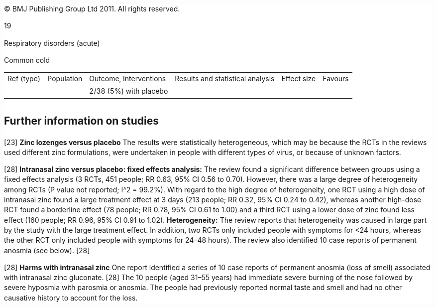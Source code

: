 <a id='f26babb5-a03b-4388-8033-fad039a71b4a'></a>

© BMJ Publishing Group Ltd 2011. All rights reserved.

<a id='6ab2299e-f8c8-4685-b47a-2c9fe745cb8a'></a>

19

<a id='c4a6952e-ef95-4ddc-92c8-6adc7c9dea41'></a>

Respiratory disorders (acute)

<a id='469bcd0d-f867-4266-bacd-bb868ebe09a7'></a>

Common cold

<a id='6d89054e-11ab-4bc3-ad2b-af6b38b17084'></a>

<table id="19-1">
<tr><td id="19-2">Ref (type)</td><td id="19-3">Population</td><td id="19-4">Outcome, Interventions</td><td id="19-5">Results and statistical analysis</td><td id="19-6">Effect size</td><td id="19-7">Favours</td></tr>
<tr><td id="19-8"></td><td id="19-9"></td><td id="19-a">2/38 (5%) with placebo</td><td id="19-b"></td><td id="19-c"></td><td id="19-d"></td></tr>
</table>

<a id='01c45195-730c-4ff2-bd84-7a0d13639df3'></a>

## Further information on studies

[23] **Zinc lozenges versus placebo** The results were statistically heterogeneous, which may be because the RCTs in the reviews used different zinc formulations, were undertaken in people with different types of virus, or because of unknown factors.

<a id='e5e3a381-f44b-49a4-aa81-b0340bd01abd'></a>

[28] **Intranasal zinc versus placebo: fixed effects analysis:** The review found a significant difference between groups using a fixed effects analysis (3 RCTs, 451 people; RR 0.63, 95% CI 0.56 to 0.70). However, there was a large degree of heterogeneity among RCTs (P value not reported; I^2 = 99.2%). With regard to the high degree of heterogeneity, one RCT using a high dose of intranasal zinc found a large treatment effect at 3 days (213 people; RR 0.32, 95% CI 0.24 to 0.42), whereas another high-dose RCT found a borderline effect (78 people; RR 0.78, 95% CI 0.61 to 1.00) and a third RCT using a lower dose of zinc found less effect (160 people; RR 0.96, 95% CI 0.91 to 1.02). **Heterogeneity:** The review reports that heterogeneity was caused in large part by the study with the large treatment effect. In addition, two RCTs only included people with symptoms for <24 hours, whereas the other RCT only included people with symptoms for 24–48 hours). The review also identified 10 case reports of permanent anosmia (see below). [28]

<a id='38d6266f-f9fa-413f-b862-4fa0916f21dc'></a>

[28]
**Harms with intranasal zinc** One report identified a series of 10 case reports of permanent anosmia (loss of smell) associated with intranasal zinc gluconate. [28] The 10 people (aged 31–55 years) had immediate severe burning of the nose followed by severe hyposmia with parosmia or anosmia. The people had previously reported normal taste and smell and had no other causative history to account for the loss.

<a id='75d398f7-573c-480d-bf16-abbabfdfc689'></a>
